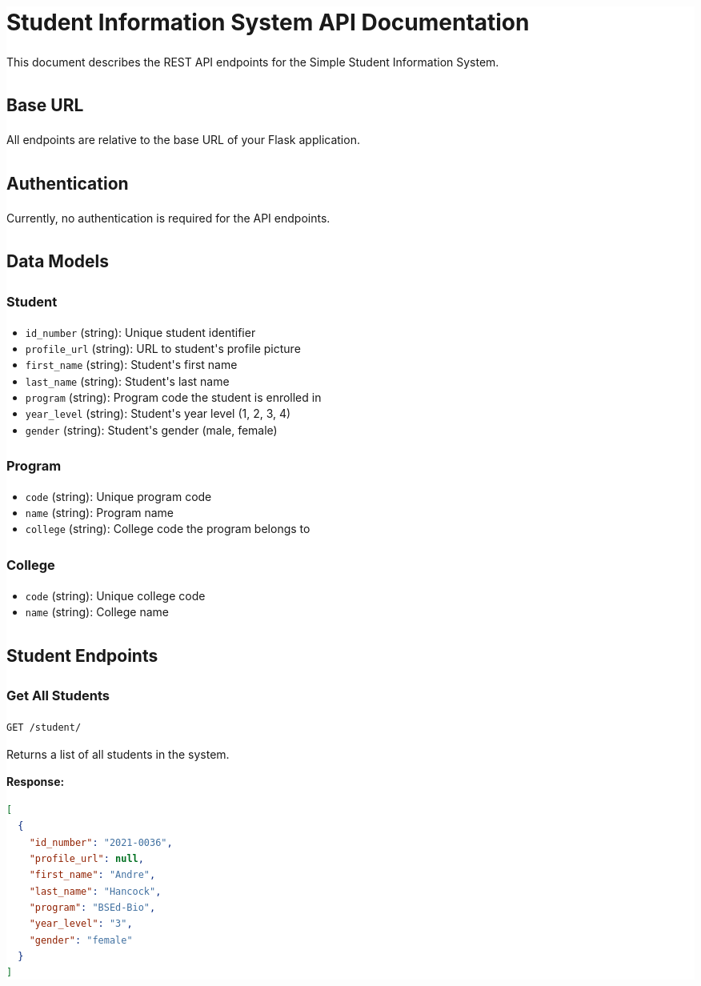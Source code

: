 # Student Information System API Documentation

This document describes the REST API endpoints for the Simple Student Information System.

## Base URL
All endpoints are relative to the base URL of your Flask application.

## Authentication
Currently, no authentication is required for the API endpoints.

## Data Models

### Student
- `id_number` (string): Unique student identifier
- `profile_url` (string): URL to student's profile picture
- `first_name` (string): Student's first name
- `last_name` (string): Student's last name
- `program` (string): Program code the student is enrolled in
- `year_level` (string): Student's year level (1, 2, 3, 4)
- `gender` (string): Student's gender (male, female)

### Program
- `code` (string): Unique program code
- `name` (string): Program name
- `college` (string): College code the program belongs to

### College
- `code` (string): Unique college code
- `name` (string): College name

## Student Endpoints

### Get All Students
```
GET /student/
```
Returns a list of all students in the system.

**Response:**
```json
[
  {
    "id_number": "2021-0036",
    "profile_url": null,
    "first_name": "Andre",
    "last_name": "Hancock",
    "program": "BSEd-Bio",
    "year_level": "3",
    "gender": "female"
  }
]
```
